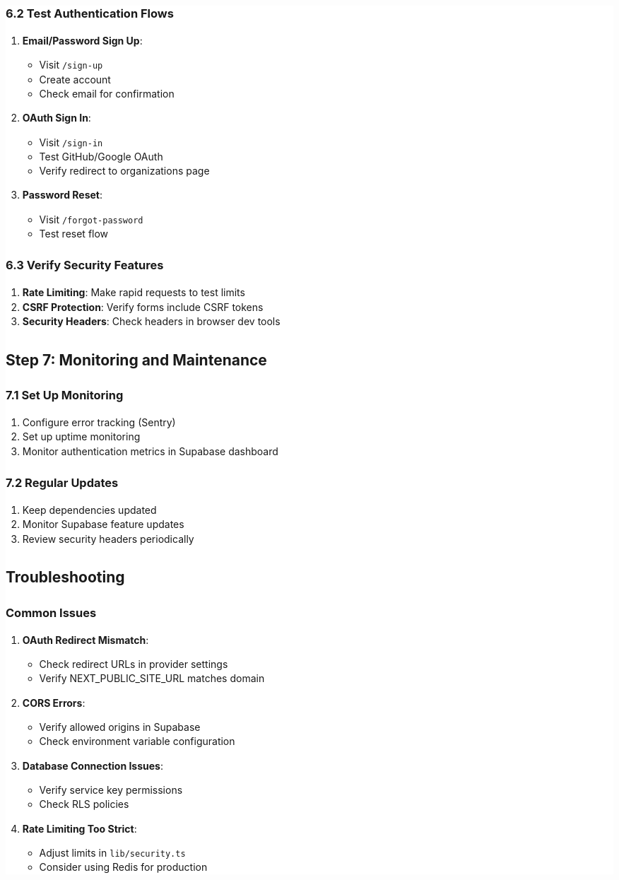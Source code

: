 ### 6.2 Test Authentication Flows

1. **Email/Password Sign Up**:
   - Visit `/sign-up`
   - Create account
   - Check email for confirmation

2. **OAuth Sign In**:
   - Visit `/sign-in`
   - Test GitHub/Google OAuth
   - Verify redirect to organizations page

3. **Password Reset**:
   - Visit `/forgot-password`
   - Test reset flow

### 6.3 Verify Security Features

1. **Rate Limiting**: Make rapid requests to test limits
2. **CSRF Protection**: Verify forms include CSRF tokens
3. **Security Headers**: Check headers in browser dev tools

## Step 7: Monitoring and Maintenance

### 7.1 Set Up Monitoring

1. Configure error tracking (Sentry)
2. Set up uptime monitoring
3. Monitor authentication metrics in Supabase dashboard

### 7.2 Regular Updates

1. Keep dependencies updated
2. Monitor Supabase feature updates
3. Review security headers periodically

## Troubleshooting

### Common Issues

1. **OAuth Redirect Mismatch**:
   - Check redirect URLs in provider settings
   - Verify NEXT_PUBLIC_SITE_URL matches domain

2. **CORS Errors**:
   - Verify allowed origins in Supabase
   - Check environment variable configuration

3. **Database Connection Issues**:
   - Verify service key permissions
   - Check RLS policies

4. **Rate Limiting Too Strict**:
   - Adjust limits in `lib/security.ts`
   - Consider using Redis for production
